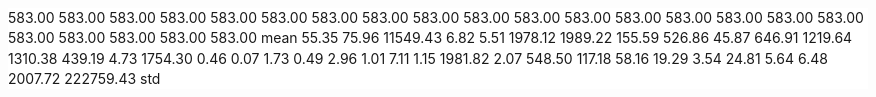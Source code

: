 <td align="right">583.00</td>
<td align="right">583.00</td>
<td align="right">583.00</td>
<td align="right">583.00</td>
<td align="right">583.00</td>
<td align="right">583.00</td>
<td align="right">583.00</td>
<td align="right">583.00</td>
<td align="right">583.00</td>
<td align="right">583.00</td>
<td align="right">583.00</td>
<td align="right">583.00</td>
<td align="right">583.00</td>
<td align="right">583.00</td>
<td align="right">583.00</td>
<td align="right">583.00</td>
<td align="right">583.00</td>
<td align="right">583.00</td>
<td align="right">583.00</td>
<td align="right">583.00</td>
<td align="right">583.00</td>
<td align="right">583.00</td>
</tr>
<tr>
<td align="left">mean</td>
<td align="right">55.35</td>
<td align="right">75.96</td>
<td align="right">11549.43</td>
<td align="right">6.82</td>
<td align="right">5.51</td>
<td align="right">1978.12</td>
<td align="right">1989.22</td>
<td align="right">155.59</td>
<td align="right">526.86</td>
<td align="right">45.87</td>
<td align="right">646.91</td>
<td align="right">1219.64</td>
<td align="right">1310.38</td>
<td align="right">439.19</td>
<td align="right">4.73</td>
<td align="right">1754.30</td>
<td align="right">0.46</td>
<td align="right">0.07</td>
<td align="right">1.73</td>
<td align="right">0.49</td>
<td align="right">2.96</td>
<td align="right">1.01</td>
<td align="right">7.11</td>
<td align="right">1.15</td>
<td align="right">1981.82</td>
<td align="right">2.07</td>
<td align="right">548.50</td>
<td align="right">117.18</td>
<td align="right">58.16</td>
<td align="right">19.29</td>
<td align="right">3.54</td>
<td align="right">24.81</td>
<td align="right">5.64</td>
<td align="right">6.48</td>
<td align="right">2007.72</td>
<td align="right">222759.43</td>
</tr>
<tr>
<td align="left">std</td>